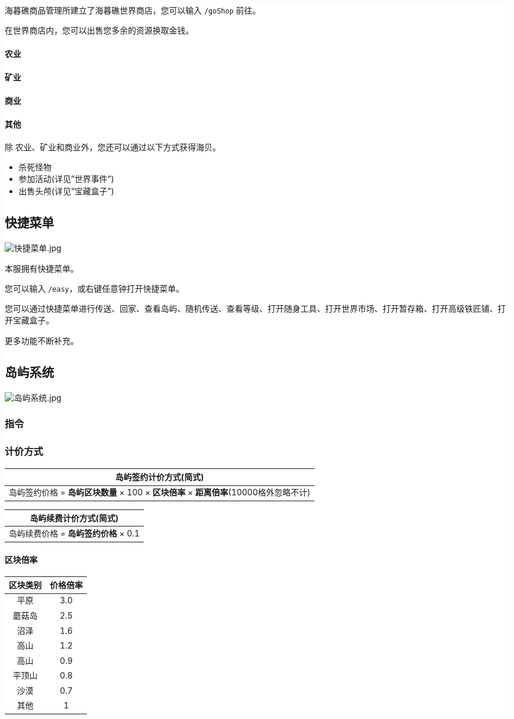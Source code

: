 海暮礁商品管理所建立了海暮礁世界商店，您可以输入 `/goShop` 前往。

在世界商店内，您可以出售您多余的资源换取金钱。

#### 农业

#### 矿业

#### 商业

#### 其他

除 农业、矿业和商业外，您还可以通过以下方式获得海贝。

- 杀死怪物
- 参加活动(详见”世界事件“)
- 出售头颅(详见“宝藏盒子”)

## 快捷菜单

![快捷菜单.jpg](https://i.loli.net/2020/04/02/WnKgdtE8v9ylbmY.jpg)

本服拥有快捷菜单。

您可以输入 `/easy`，或右键任意钟打开快捷菜单。

您可以通过快捷菜单进行传送、回家、查看岛屿、随机传送、查看等级、打开随身工具、打开世界市场、打开暂存箱、打开高级铁匠铺、打开宝藏盒子。

更多功能不断补充。

## 岛屿系统

![岛屿系统.jpg](https://i.loli.net/2020/04/02/GPcufOiHKvq2e7U.jpg)

### 指令

### 计价方式

|                    岛屿签约计价方式(简式)                    |
| :----------------------------------------------------------: |
| 岛屿签约价格 = **岛屿区块数量**  × 100 × **区块倍率** × **距离倍率**(10000格外忽略不计) |

|         岛屿续费计价方式(简式)         |
| :------------------------------------: |
| 岛屿续费价格 = **岛屿签约价格**  × 0.1 |

#### 区块倍率

| 区块类别 | 价格倍率 |
| :------: | :------: |
|   平原   |   3.0    |
|  蘑菇岛  |   2.5    |
|   沼泽   |   1.6    |
|   高山   |   1.2    |
|   高山   |   0.9    |
|  平顶山  |   0.8    |
|   沙漠   |   0.7    |
|   其他   |    1     |
